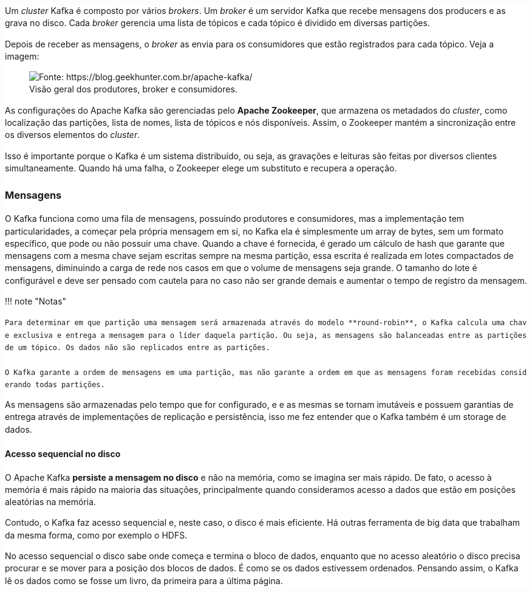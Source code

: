 Um _cluster_ Kafka é composto por vários _brokers_. Um _broker_ é um servidor Kafka que recebe mensagens dos producers e as grava no disco. Cada _broker_ gerencia uma lista de tópicos e cada tópico é dividido em diversas partições.

Depois de receber as mensagens, o _broker_ as envia para os consumidores que estão registrados para cada tópico. Veja a imagem:

<figure>
    <img src="../_kafka/kafka-broker.png" title="Fonte: https://blog.geekhunter.com.br/apache-kafka/"/>
    <figcaption>Visão geral dos produtores, broker e consumidores.</figcaption>
</figure>

As configurações do Apache Kafka são gerenciadas pelo **Apache Zookeeper**, que armazena os metadados do _cluster_, como localização das partições, lista de nomes, lista de tópicos e nós disponíveis. Assim, o Zookeeper mantém a sincronização entre os diversos elementos do _cluster_.

Isso é importante porque o Kafka é um sistema distribuído, ou seja, as gravações e leituras são feitas por diversos clientes simultaneamente. Quando há uma falha, o Zookeeper elege um substituto e recupera a operação.

### Mensagens

O Kafka funciona como uma fila de mensagens, possuindo produtores e consumidores, mas a implementação tem particularidades, a começar pela própria mensagem em si, no Kafka ela é simplesmente um array de bytes, sem um formato específico, que pode ou não possuir uma chave. Quando a chave é fornecida, é gerado um cálculo de hash que garante que mensagens com a mesma chave sejam escritas sempre na mesma partição, essa escrita é realizada em lotes compactados de mensagens, diminuindo a carga de rede nos casos em que o volume de mensagens seja grande. O tamanho do lote é configurável e deve ser pensado com cautela para no caso não ser grande demais e aumentar o tempo de registro da mensagem.

!!! note "Notas"

    Para determinar em que partição uma mensagem será armazenada através do modelo **round-robin**, o Kafka calcula uma chave exclusiva e entrega a mensagem para o líder daquela partição. Ou seja, as mensagens são balanceadas entre as partições de um tópico. Os dados não são replicados entre as partições.

    O Kafka garante a ordem de mensagens em uma partição, mas não garante a ordem em que as mensagens foram recebidas considerando todas partições.

As mensagens são armazenadas pelo tempo que for configurado, e e as mesmas se tornam imutáveis e possuem garantias de entrega através de implementações de replicação e persistência, isso me fez entender que o Kafka também é um storage de dados.

#### Acesso sequencial no disco

O Apache Kafka **persiste a mensagem no disco** e não na memória, como se imagina ser mais rápido. De fato, o acesso à memória é mais rápido na maioria das situações, principalmente quando consideramos acesso a dados que estão em posições aleatórias na memória.

Contudo, o Kafka faz acesso sequencial e, neste caso, o disco é mais eficiente. Há outras ferramenta de big data que trabalham da mesma forma, como por exemplo o HDFS.

No acesso sequencial o disco sabe onde começa e termina o bloco de dados, enquanto que no acesso aleatório o disco precisa procurar e se mover para a posição dos blocos de dados. É como se os dados estivessem ordenados. Pensando assim, o Kafka lê os dados como se fosse um livro, da primeira para a última página.
